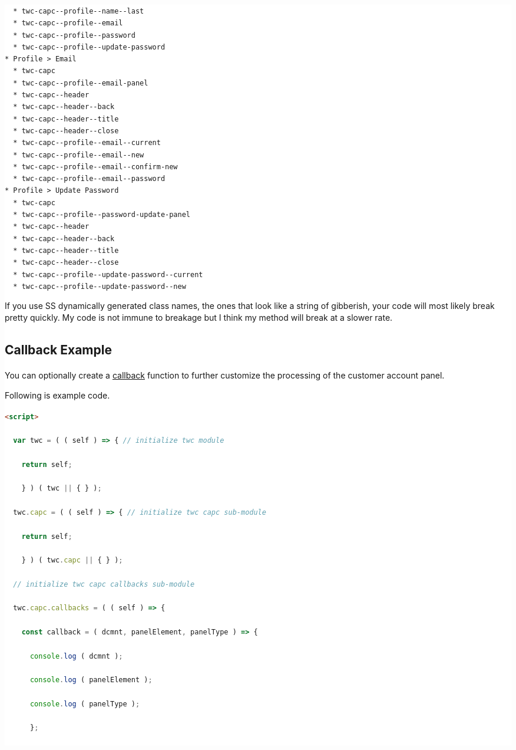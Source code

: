       * twc-capc--profile--name--last
      * twc-capc--profile--email
      * twc-capc--profile--password
      * twc-capc--profile--update-password
    * Profile > Email
      * twc-capc
      * twc-capc--profile--email-panel
      * twc-capc--header
      * twc-capc--header--back
      * twc-capc--header--title
      * twc-capc--header--close
      * twc-capc--profile--email--current
      * twc-capc--profile--email--new
      * twc-capc--profile--email--confirm-new
      * twc-capc--profile--email--password
    * Profile > Update Password
      * twc-capc
      * twc-capc--profile--password-update-panel
      * twc-capc--header
      * twc-capc--header--back
      * twc-capc--header--title
      * twc-capc--header--close
      * twc-capc--profile--update-password--current
      * twc-capc--profile--update-password--new

If you use SS dynamically generated class names, the ones that look like a
string of gibberish, your code will most likely break pretty quickly. My code is
not immune to breakage but I think my method will break at a slower rate.

## Callback Example

You can optionally create a [callback][12] function to further customize the
processing of the customer account panel.

Following is example code.

```html
<script>

  var twc = ( ( self ) => { // initialize twc module
  
    return self;
    
    } ) ( twc || { } );
    
  twc.capc = ( ( self ) => { // initialize twc capc sub-module
  
    return self;
    
    } ) ( twc.capc || { } );
    
  // initialize twc capc callbacks sub-module
  
  twc.capc.callbacks = ( ( self ) => {
  
    const callback = ( dcmnt, panelElement, panelType ) => {
    
      console.log ( dcmnt );
      
      console.log ( panelElement );
      
      console.log ( panelType );
      
      };
      
```

[1]: https://github.com/tomsWebConsulting/twcsl/blob/main/LICENSE.txt#L1
[2]: https://www.squarespace.com/pricing
[3]: https://en.wikipedia.org/wiki/JavaScript
[4]: #user-content-create-your-own-language-configuration-json
[5]: https://support.squarespace.com/hc/en-us/articles/205815908-Using-code-injection#toc-add-code-to-code-injection
[6]: customer%20account%20panel%20change%20language%20english.html#L1
[7]: customer%20account%20panel%20change%20language%20japanese.html#L1
[8]: customer%20account%20panel%20change%20language%20japanese.html#L1
[9]: customer%20account%20panel%20change%20style.html#L1
[10]: customer%20account%20panel%20change%20options.html#L1
[11]: customer%20account%20panel%20change.html#L1
[12]: https://en.wikipedia.org/wiki/Callback_(computer_programming)
[13]: #dependencies
[14]: mailto:tomsWebConsulting@gmail.com?subject=CAPC%20Language%20JSON&body=%3C!--%20begin%20TWC%20Customer%20Account%20Panel%20Change%20Language%20%5B%20insert%20Language%20%2F%20Region%20setting%20here%20replacing%20square%20brackets%20%5D%20--%3E%0A%0A%20%20%3C!--%0A%20%20%0A%20%20%20%20customer%20account%20panel%20change%20language%20%5B%20insert%20language%20%2F%20region%20setting%20here%20in%20lowercase%20replacing%20square%20brackets%20%5D%0A%20%20%20%20%0A%20%20%20%20License%20%20%20%20%20%20%3A%20%3C%20https%3A%2F%2Ftinyurl.com%2Fs872fb68%20%3E%0A%20%20%20%20%0A%20%20%20%20Version%20%20%20%20%20%20%3A%200.9.0%0A%20%20%20%20%0A%20%20%20%20SS%20Versions%20%20%3A%207.1%2C%207.0%0A%20%20%20%20%0A%20%20%20%20v7.1%0A%20%20%20%20Fluid%0A%20%20%20%20Engine%0A%20%20%20%20Compatible%20%20%20%3A%20Not%20Applicable%0A%20%20%20%20%0A%20%20%20%20Copyright%20%20%20%20%3A%202023-2025%20Thomas%20Creedon%0A%20%20%20%20%20%20%20%20%20%20%20%20%20%20%20%20%20%20%20%0A%20%20%20%20%20%20%20%20%20%20%20%20%20%20%20%20%20%20%20Tom's%20Web%20Consulting%20%3C%20http%3A%2F%2Fwww.tomsWeb.consulting%2F%20%3E%0A%20%20%20%20%0A%20%20%20%20--%3E%0A%20%20%20%20%0A%20%20%3Cscript%20type%3D%22application%2Fvnd.twc.capc%2Bjson%3B%20lang%3D%5B%20insert%20BCP%2047%20language%20tag%20here%20replacing%20square%20brackets%20%5D%22%3E%0A%20%20%0A%20%20%20%20%7B%0A%20%20%20%20%0A%20%20%20%20%20%20%22panels%22%20%3A%20%7B%0A%20%20%20%20%20%20%0A%20%20%20%20%20%20%20%20%22account%22%20%3A%20%7B%0A%20%20%20%20%20%20%20%20%0A%20%20%20%20%20%20%20%20%20%20%22Title%22%20%3A%20%22Account%22%0A%20%20%20%20%20%20%20%20%20%20%0A%20%20%20%20%20%20%20%20%20%20%7D%2C%0A%20%20%20%20%20%20%20%20%20%20%0A%20%20%20%20%20%20%20%20%22address%22%20%3A%20%7B%0A%20%20%20%20%20%20%20%20%0A%20%20%20%20%20%20%20%20%20%20%22deleteAddress%22%20%3A%20%22Delete%20Address%22%2C%0A%20%20%20%20%20%20%20%20%20%20%0A%20%20%20%20%20%20%20%20%20%20%22panelType%22%20%3A%20%22address%22%0A%20%20%20%20%20%20%20%20%20%20%0A%20%20%20%20%20%20%20%20%20%20%7D%2C%0A%20%20%20%20%20%20%20%20%20%20%0A%20%20%20%20%20%20%20%20%22addresses%22%20%3A%20%7B%0A%20%20%20%20%20%20%20%20%0A%20%20%20%20%20%20%20%20%20%20%22Title%22%20%3A%20%22Addresses%22%0A%20%20%20%20%20%20%20%20%20%20%0A%20%20%20%20%20%20%20%20%20%20%7D%2C%0A%20%20%20%20%20%20%20%20%20%20%0A%20%20%20%20%20%20%20%20%22addressNew%22%20%3A%20%7B%0A%20%20%20%20%20%20%20%20%0A%20%20%20%20%20%20%20%20%20%20%22panelType%22%20%3A%20%22address%20new%22%2C%0A%20%20%20%20%20%20%20%20%20%20%0A%20%20%20%20%20%20%20%20%20%20%22Title%22%20%3A%20%22New%20Address%22%0A%20%20%20%20%20%20%20%20%20%20%0A%20%20%20%20%20%20%20%20%20%20%7D%2C%0A%20%20%20%20%20%20%20%20%20%20%0A%20%20%20%20%20%20%20%20%22digitalProducts%22%20%3A%20%7B%0A%20%20%20%20%20%20%20%20%0A%20%20%20%20%20%20%20%20%20%20%22search%22%20%3A%20%22Search%22%2C%0A%20%20%20%20%20%20%20%20%20%20%0A%20%20%20%20%20%20%20%20%20%20%22Title%22%20%3A%20%22Digital%20Products%22%0A%20%20%20%20%20%20%20%20%20%20%0A%20%20%20%20%20%20%20%20%20%20%7D%2C%0A%20%20%20%20%20%20%20%20%20%20%0A%20%20%20%20%20%20%20%20%22email%22%20%3A%20%7B%0A%20%20%20%20%20%20%20%20%0A%20%20%20%20%20%20%20%20%20%20%22confirmNew%22%20%3A%20%22Confirm%20New%22%2C%0A%20%20%20%20%20%20%20%20%20%20%0A%20%20%20%20%20%20%20%20%20%20%22current%22%20%3A%20%22Current%22%2C%0A%20%20%20%20%20%20%20%20%20%20%0A%20%20%20%20%20%20%20%20%20%20%22new%22%20%3A%20%22New%22%2C%0A%20%20%20%20%20%20%20%20%20%20%0A%20%20%20%20%20%20%20%20%20%20%22password%22%20%3A%20%22Password%22%2C%0A%20%20%20%20%20%20%20%20%20%20%0A%20%20%20%20%20%20%20%20%20%20%22Title%22%20%3A%20%22Email%22%0A%20%20%20%20%20%20%20%20%20%20%0A%20%20%20%20%20%20%20%20%20%20%7D%2C%0A%20%20%20%20%20%20%20%20%20%20%0A%20%20%20%20%20%20%20%20%22order%22%20%3A%20%7B%0A%20%20%20%20%20%20%20%20%0A%20%20%20%20%20%20%20%20%20%20%22items%22%20%3A%20%22Items%22%2C%0A%20%20%20%20%20%20%20%20%20%20%0A%20%20%20%20%20%20%20%20%20%20%22orderDate%22%20%3A%20%22Order%20Date%22%2C%0A%20%20%20%20%20%20%20%20%20%20%0A%20%20%20%20%20%20%20%20%20%20%22panelType%22%20%3A%20%22order%22%2C%0A%20%20%20%20%20%20%20%20%20%20%0A%20%20%20%20%20%20%20%20%20%20%22shipping%22%20%3A%20%22Shipping%22%2C%0A%20%20%20%20%20%20%20%20%20%20%0A%20%20%20%20%20%20%20%20%20%20%22status%22%20%3A%20%22Status%22%2C%0A%20%20%20%20%20%20%20%20%20%20%0A%20%20%20%20%20%20%20%20%20%20%22subtotal%22%20%3A%20%22Subtotal%22%2C%0A%20%20%20%20%20%20%20%20%20%20%0A%20%20%20%20%20%20%20%20%20%20%22summary%22%20%3A%20%22Summary%22%2C%0A%20%20%20%20%20%20%20%20%20%20%0A%20%20%20%20%20%20%20%20%20%20%22Title%22%20%3A%20%22Order%20%22%2C%0A%20%20%20%20%20%20%20%20%20%20%0A%20%20%20%20%20%20%20%20%20%20%22tax%22%20%3A%20%22Tax%22%2C%0A%20%20%20%20%20%20%20%20%20%20%0A%20%20%20%20%20%20%20%20%20%20%22total%22%20%3A%20%22Total%22%0A%20%20%20%20%20%20%20%20%20%20%0A%20%20%20%20%20%20%20%20%20%20%7D%2C%0A%20%20%20%20%20%20%20%20%20%20%0A%20%20%20%20%20%20%20%20%22orderPaymentMethod%22%20%3A%20%7B%0A%20%20%20%20%20%20%20%20%0A%20%20%20%20%20%20%20%20%20%20%22panelType%22%20%3A%20%22order%20payment%20method%22%2C%0A%20%20%20%20%20%20%20%20%20%20%0A%20%20%20%20%20%20%20%20%20%20%22Title%22%20%3A%20%22Payment%20Method%22%0A%20%20%20%20%20%20%20%20%20%20%0A%20%20%20%20%20%20%20%20%20%20%7D%2C%0A%20%20%20%20%20%20%20%20%20%20%0A%20%20%20%20%20%20%20%20%22orderShipping%22%20%3A%20%7B%0A%20%20%20%20%20%20%20%20%0A%20%20%20%20%20%20%20%20%20%20%22shippingAddress%22%20%3A%20%22Shipping%20Address%22%2C%0A%20%20%20%20%20%20%20%20%20%20%0A%20%20%20%20%20%20%20%20%20%20%22shippingOption%22%20%3A%20%22Shipping%20Option%22%2C%0A%20%20%20%20%20%20%20%20%20%20%0A%20%20%20%20%20%20%20%20%20%20%22Title%22%20%3A%20%22Shipping%22%0A%20%20%20%20%20%20%20%20%20%20%0A%20%20%20%20%20%20%20%20%20%20%7D%2C%0A%20%20%20%20%20%20%20%20%20%20%0A%20%20%20%20%20%20%20%20%22orders%22%20%3A%20%7B%0A%20%20%20%20%20%20%20%20%0A%20%20%20%20%20%20%20%20%20%20%22Title%22%20%3A%20%22Orders%22%0A%20%20%20%20%20%20%20%20%20%20%0A%20%20%20%20%20%20%20%20%20%20%7D%2C%0A%20%20%20%20%20%20%20%20%20%20%0A%20%20%20%20%20%20%20%20%22passwordUpdate%22%20%3A%20%7B%0A%20%20%20%20%20%20%20%20%0A%20%20%20%20%20%20%20%20%20%20%22current%22%20%3A%20%22Current%22%2C%0A%20%20%20%20%20%20%20%20%20%20%0A%20%20%20%20%20%20%20%20%20%20%22new%22%20%3A%20%22New%22%2C%0A%20%20%20%20%20%20%20%20%20%20%0A%20%20%20%20%20%20%20%20%20%20%22Title%22%20%3A%20%22Update%20Password%22%0A%20%20%20%20%20%20%20%20%20%20%0A%20%20%20%20%20%20%20%20%20%20%7D%2C%0A%20%20%20%20%20%20%20%20%20%20%0A%20%20%20%20%20%20%20%20%22payment%22%20%3A%20%7B%0A%20%20%20%20%20%20%20%20%0A%20%20%20%20%20%20%20%20%20%20%22default%22%20%3A%20%22Default%22%2C%0A%20%20%20%20%20%20%20%20%20%20%0A%20%20%20%20%20%20%20%20%20%20%22other%22%20%3A%20%22Other%22%2C%0A%20%20%20%20%20%20%20%20%20%20%0A%20%20%20%20%20%20%20%20%20%20%22Title%22%20%3A%20%22Payment%22%0A%20%20%20%20%20%20%20%20%20%20%0A%20%20%20%20%20%20%20%20%20%20%7D%2C%0A%20%20%20%20%20%20%20%20%20%20%0A%20%20%20%20%20%20%20%20%22paymentMethod%22%20%3A%20%7B%0A%20%20%20%20%20%20%20%20%0A%20%20%20%20%20%20%20%20%20%20%22billingAddress%22%20%3A%20%22Billing%20Address%22%2C%0A%20%20%20%20%20%20%20%20%20%20%0A%20%20%20%20%20%20%20%20%20%20%22cardDetails%22%20%3A%20%22Card%20Details%22%2C%0A%20%20%20%20%20%20%20%20%20%20%0A%20%20%20%20%20%20%20%20%20%20%22deletePaymentMethod%22%20%3A%20%22Delete%20Payment%20Method%22%2C%0A%20%20%20%20%20%20%20%20%20%20%0A%20%20%20%20%20%20%20%20%20%20%22panelType%22%20%3A%20%22payment%20method%22%2C%0A%20%20%20%20%20%20%20%20%20%20%0A%20%20%20%20%20%20%20%20%20%20%22Title%22%20%3A%20%22Payment%20Method%22%0A%20%20%20%20%20%20%20%20%20%20%0A%20%20%20%20%20%20%20%20%20%20%7D%2C%0A%20%20%20%20%20%20%20%20%20%20%0A%20%20%20%20%20%20%20%20%22paymentMethodNew%22%20%3A%20%7B%0A%20%20%20%20%20%20%20%20%0A%20%20%20%20%20%20%20%20%20%20%22billingAddress%22%20%3A%20%22Billing%20Address%22%2C%0A%20%20%20%20%20%20%20%20%20%20%0A%20%20%20%20%20%20%20%20%20%20%22cardDetails%22%20%3A%20%22Card%20Details%22%2C%0A%20%20%20%20%20%20%20%20%20%20%0A%20%20%20%20%20%20%20%20%20%20%22panelType%22%20%3A%20%22payment%20method%20new%22%2C%0A%20%20%20%20%20%20%20%20%20%20%0A%20%20%20%20%20%20%20%20%20%20%22Title%22%20%3A%20%22New%20Payment%20Method%22%0A%20%20%20%20%20%20%20%20%20%20%0A%20%20%20%20%20%20%20%20%20%20%7D%2C%0A%20%20%20%20%20%20%20%20%20%20%0A%20%20%20%20%20%20%20%20%22profile%22%20%3A%20%7B%0A%20%20%20%20%20%20%20%20%0A%20%20%20%20%20%20%20%20%20%20%22password%22%20%3A%20%22Password%22%2C%0A%20%20%20%20%20%20%20%20%20%20%0A%20%20%20%20%20%20%20%20%20%20%22Title%22%20%3A%20%22Profile%22%0A%20%20%20%20%20%20%20%20%20%20%0A%20%20%20%20%20%20%20%20%20%20%7D%0A%20%20%20%20%20%20%20%20%20%20%0A%20%20%20%20%20%20%20%20%7D%0A%20%20%20%20%20%20%20%20%0A%20%20%20%20%20%20%7D%0A%20%20%20%20%20%20%0A%20%20%20%20%3C%2Fscript%3E%0A%20%20%20%20%0A%20%20%3C!--%20end%20TWC%20Customer%20Account%20Panel%20Change%20Language%20%5B%20insert%20Language%20%2F%20Region%20setting%20here%20replacing%20square%20brackets%20%5D%20--%3E%0A
[15]: https://github.com/tomsWebConsulting/twcsl#make-a-donation
